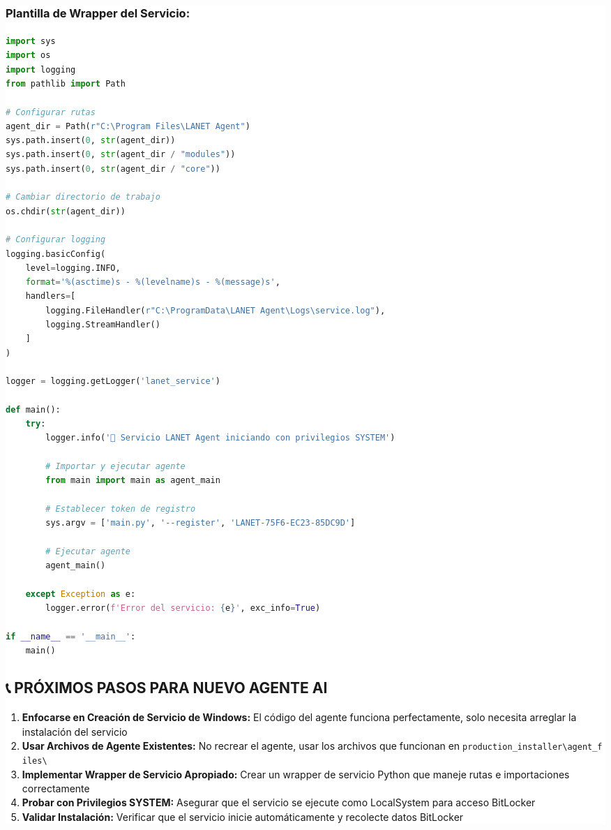 ### Plantilla de Wrapper del Servicio:
```python
import sys
import os
import logging
from pathlib import Path

# Configurar rutas
agent_dir = Path(r"C:\Program Files\LANET Agent")
sys.path.insert(0, str(agent_dir))
sys.path.insert(0, str(agent_dir / "modules"))
sys.path.insert(0, str(agent_dir / "core"))

# Cambiar directorio de trabajo
os.chdir(str(agent_dir))

# Configurar logging
logging.basicConfig(
    level=logging.INFO,
    format='%(asctime)s - %(levelname)s - %(message)s',
    handlers=[
        logging.FileHandler(r"C:\ProgramData\LANET Agent\Logs\service.log"),
        logging.StreamHandler()
    ]
)

logger = logging.getLogger('lanet_service')

def main():
    try:
        logger.info('🚀 Servicio LANET Agent iniciando con privilegios SYSTEM')

        # Importar y ejecutar agente
        from main import main as agent_main

        # Establecer token de registro
        sys.argv = ['main.py', '--register', 'LANET-75F6-EC23-85DC9D']

        # Ejecutar agente
        agent_main()

    except Exception as e:
        logger.error(f'Error del servicio: {e}', exc_info=True)

if __name__ == '__main__':
    main()
```

## 📞 PRÓXIMOS PASOS PARA NUEVO AGENTE AI

1. **Enfocarse en Creación de Servicio de Windows:** El código del agente funciona perfectamente, solo necesita arreglar la instalación del servicio
2. **Usar Archivos de Agente Existentes:** No recrear el agente, usar los archivos que funcionan en `production_installer\agent_files\`
3. **Implementar Wrapper de Servicio Apropiado:** Crear un wrapper de servicio Python que maneje rutas e importaciones correctamente
4. **Probar con Privilegios SYSTEM:** Asegurar que el servicio se ejecute como LocalSystem para acceso BitLocker
5. **Validar Instalación:** Verificar que el servicio inicie automáticamente y recolecte datos BitLocker
